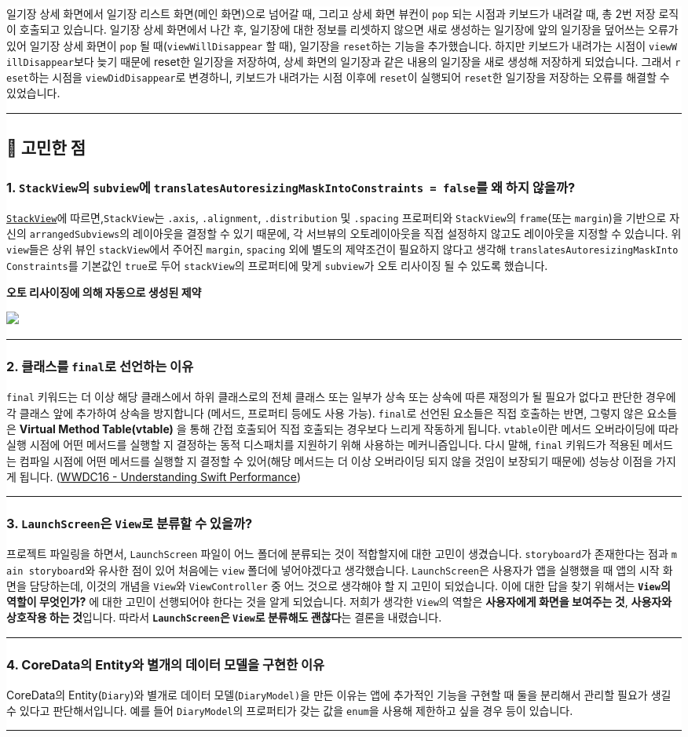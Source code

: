 일기장 상세 화면에서 일기장 리스트 화면(메인 화면)으로 넘어갈 때, 그리고 상세 화면 뷰컨이 `pop` 되는 시점과 키보드가 내려갈 때, 총 2번 저장 로직이 호출되고 있습니다.
일기장 상세 화면에서 나간 후, 일기장에 대한 정보를 리셋하지 않으면 새로 생성하는 일기장에 앞의 일기장을 덮어쓰는 오류가 있어 일기장 상세 화면이 `pop` 될 때(`viewWillDisappear` 할 때), 일기장을 `reset`하는 기능을 추가했습니다. 하지만 키보드가 내려가는 시점이 `viewWillDisappear`보다 늦기 때문에 reset한 일기장을 저장하여, 상세 화면의 일기장과 같은 내용의 일기장을 새로 생성해 저장하게 되었습니다.
그래서 `reset`하는 시점을 `viewDidDisappear`로 변경하니, 키보드가 내려가는 시점 이후에 `reset`이 실행되어 `reset`한 일기장을 저장하는 오류를 해결할 수 있었습니다. 

---        

## 🤔 고민한 점

### 1. `StackView`의 `subview`에 `translatesAutoresizingMaskIntoConstraints = false`를 왜 하지 않을까?

[`StackView`](https://developer.apple.com/documentation/uikit/uistackview)에 따르면,`StackView`는 `.axis`, `.alignment`, `.distribution` 및 `.spacing` 프로퍼티와 `StackView`의 `frame`(또는 `margin`)을 기반으로 자신의 `arrangedSubviews`의 레이아웃을 결정할 수 있기 때문에, 각 서브뷰의 오토레이아웃을 직접 설정하지 않고도 레이아웃을 지정할 수 있습니다.
위 `view`들은 상위 뷰인 `stackView`에서 주어진 `margin`, `spacing` 외에 별도의 제약조건이 필요하지 않다고 생각해 `translatesAutoresizingMaskIntoConstraints`를 기본값인 `true`로 두어 `stackView`의 프로퍼티에 맞게 `subview`가 오토 리사이징 될 수 있도록 했습니다.

**오토 리사이징에 의해 자동으로 생성된 제약**

![](https://i.imgur.com/5ydGQ8G.png)

---

### 2. 클래스를 `final`로 선언하는 이유

`final` 키워드는 더 이상 해당 클래스에서 하위 클래스로의 전체 클래스 또는 일부가 상속 또는 상속에 따른 재정의가 될 필요가 없다고 판단한 경우에 각 클래스 앞에 추가하여 상속을 방지합니다 (메서드, 프로퍼티 등에도 사용 가능). 
`final`로 선언된 요소들은 직접 호출하는 반면, 그렇지 않은 요소들은 **Virtual Method Table(vtable)** 을 통해 간접 호출되어 직접 호출되는 경우보다 느리게 작동하게 됩니다. `vtable`이란 메서드 오버라이딩에 따라 실행 시점에 어떤 메서드를 실행할 지 결정하는 동적 디스패치를 지원하기 위해 사용하는 메커니즘입니다.
다시 말해, `final` 키워드가 적용된 메서드는 컴파일 시점에 어떤 메서드를 실행할 지 결정할 수 있어(해당 메서드는 더 이상 오버라이딩 되지 않을 것임이 보장되기 때문에) 성능상 이점을 가지게 됩니다. ([WWDC16 - Understanding Swift Performance](https://developer.apple.com/videos/play/wwdc2016/416/))

---

### 3. `LaunchScreen`은 `View`로 분류할 수 있을까?

프로젝트 파일링을 하면서, `LaunchScreen` 파일이 어느 폴더에 분류되는 것이 적합할지에 대한 고민이 생겼습니다. `storyboard`가 존재한다는 점과 `main storyboard`와 유사한 점이 있어 처음에는 `view` 폴더에 넣어야겠다고 생각했습니다. `LaunchScreen`은 사용자가 앱을 실행했을 때 앱의 시작 화면을 담당하는데, 이것의 개념을 `View`와 `ViewController` 중 어느 것으로 생각해야 할 지 고민이 되었습니다. 이에 대한 답을 찾기 위해서는 **`View`의 역할이 무엇인가?** 에 대한 고민이 선행되어야 한다는 것을 알게 되었습니다. 
저희가 생각한 `View`의 역할은 **사용자에게 화면을 보여주는 것**, **사용자와 상호작용 하는 것**입니다. 따라서 **`LaunchScreen`은 `View`로 분류해도 괜찮다**는 결론을 내렸습니다.

--- 

### 4. CoreData의 Entity와 별개의 데이터 모델을 구현한 이유
CoreData의 Entity(`Diary`)와 별개로 데이터 모델(`DiaryModel)`을 만든 이유는 앱에 추가적인 기능을 구현할 때 둘을 분리해서 관리할 필요가 생길 수 있다고 판단해서입니다. 예를 들어 `DiaryModel`의 프로퍼티가 갖는 값을 `enum`을 사용해 제한하고 싶을 경우 등이 있습니다.

---